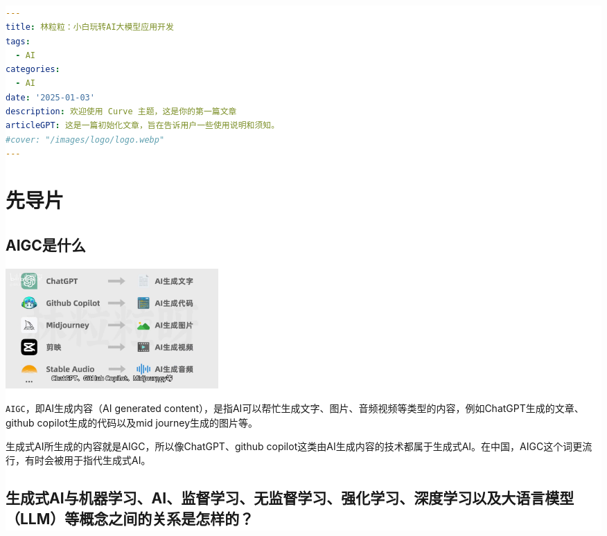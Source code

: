 ```yaml
---
title: 林粒粒：小白玩转AI大模型应用开发
tags:
  - AI
categories:
  - AI
date: '2025-01-03'
description: 欢迎使用 Curve 主题，这是你的第一篇文章
articleGPT: 这是一篇初始化文章，旨在告诉用户一些使用说明和须知。
#cover: "/images/logo/logo.webp"
---
```


# 先导片

## AIGC是什么

<img src="./%E6%9E%97%E7%B2%92%E7%B2%92%EF%BC%9A%E5%B0%8F%E7%99%BD%E7%8E%A9%E8%BD%ACAI%E5%A4%A7%E6%A8%A1%E5%9E%8B%E5%BA%94%E7%94%A8%E5%BC%80%E5%8F%91.assets/image-20241113121133-5oahuhp.png" alt="image" style="zoom:30%;" />​

`AIGC`​，即AI生成内容（AI generated content），是指AI可以帮忙生成文字、图片、音频视频等类型的内容，例如ChatGPT生成的文章、github copilot生成的代码以及mid journey生成的图片等。

生成式AI所生成的内容就是AIGC，所以像ChatGPT、github copilot这类由AI生成内容的技术都属于生成式AI。在中国，AIGC这个词更流行，有时会被用于指代生成式AI。

## 生成式AI与机器学习、AI、监督学习、无监督学习、强化学习、深度学习以及大语言模型（LLM）等概念之间的关系是怎样的？​​
